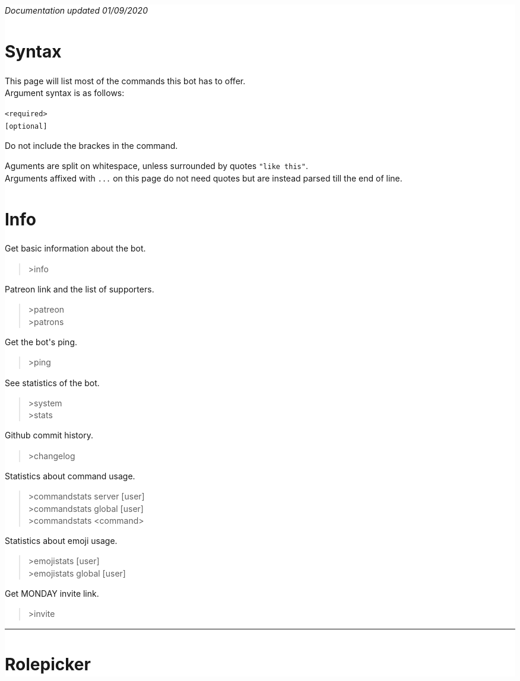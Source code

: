 ###### Documentation updated 01/09/2020

# Syntax

This page will list most of the commands this bot has to offer.   
Argument syntax is as follows:   

`<required>`    
`[optional]`

Do not include the brackes in the command.   

Aguments are split on whitespace, unless surrounded by quotes `"like this"`.    
Arguments affixed with `...` on this page do not need quotes but are instead parsed till the end of line.

# Info

Get basic information about the bot.

> \>info

Patreon link and the list of supporters.

> \>patreon  
> \>patrons

Get the bot's ping.

> \>ping

See statistics of the bot.

> \>system    
> \>stats

Github commit history.

> \>changelog

Statistics about command usage.

> \>commandstats server [user]    
> \>commandstats global [user]    
> \>commandstats <command\>

Statistics about emoji usage.

> \>emojistats [user]    
> \>emojistats global [user]

Get MONDAY invite link.

> \>invite

---

# Rolepicker
